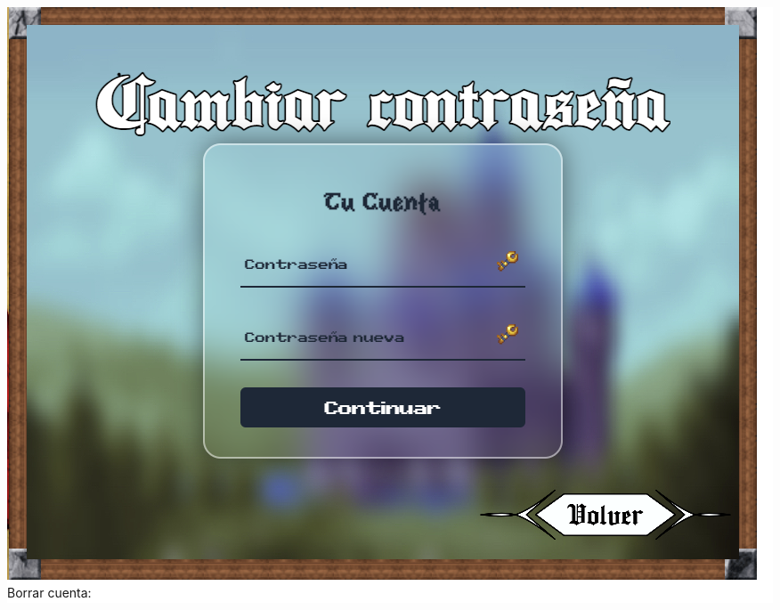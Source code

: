 ![Figura 20, escena in-game del menú para cambiar la contraseña.](./Designs/Screenshots/7-cambiarpass.png)  
Borrar cuenta:  